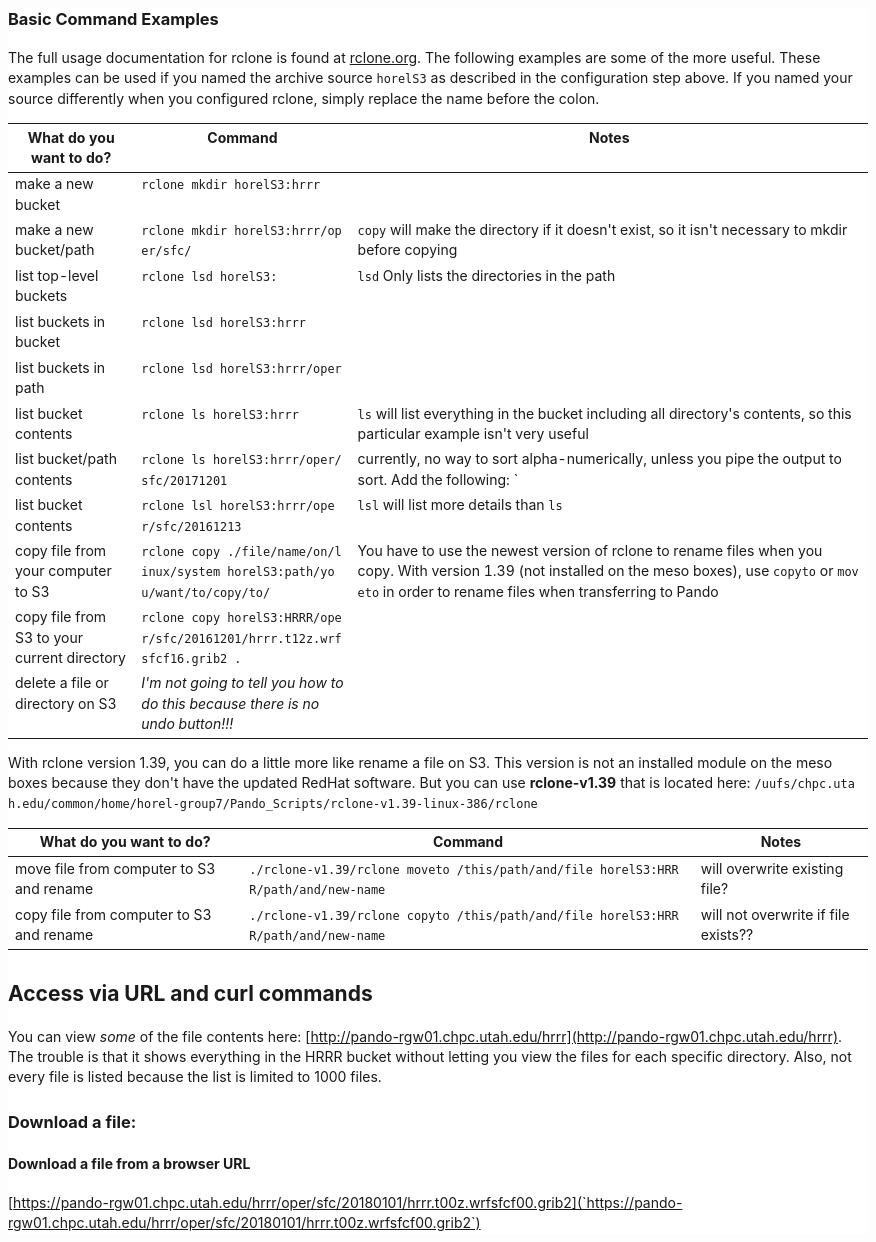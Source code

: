 ### Basic Command Examples
The full usage documentation for rclone is found at [rclone.org](https://rclone.org/docs/). The following examples are some of the more useful. These examples can be used if you named the archive source `horelS3` as described in the configuration step above. If you named your source differently when you configured rclone, simply replace the name before the colon.

|      What do you want to do?                |       Command     | Notes  |
|---------------------------------------------|-------------------|--------|
| make a new bucket                           | `rclone mkdir horelS3:hrrr` |
| make a new bucket/path                      | `rclone mkdir horelS3:hrrr/oper/sfc/` | `copy` will make the directory if it doesn't exist, so it isn't necessary to mkdir before copying|
| list top-level buckets                      | `rclone lsd horelS3:` | `lsd` Only lists the directories in the path |
| list buckets in bucket                      | `rclone lsd horelS3:hrrr` |
| list buckets in path                        | `rclone lsd horelS3:hrrr/oper` |
| list bucket contents                        | `rclone ls horelS3:hrrr` | `ls` will list everything in the bucket including all directory's contents, so this particular example isn't very useful |
| list bucket/path contents                   | `rclone ls horelS3:hrrr/oper/sfc/20171201` | currently, no way to sort alpha-numerically, unless you pipe the output to sort. Add the following: `| sort -k 2` |
| list bucket contents                        | `rclone lsl horelS3:hrrr/oper/sfc/20161213` | `lsl` will list more details than `ls`|
| copy file from your computer to S3          | `rclone copy ./file/name/on/linux/system horelS3:path/you/want/to/copy/to/`| You have to use the newest version of rclone to rename files when you copy. With version 1.39 (not installed on the meso boxes), use `copyto` or `moveto` in order to rename files when transferring to Pando|
| copy file from S3 to your current directory  | `rclone copy horelS3:HRRR/oper/sfc/20161201/hrrr.t12z.wrfsfcf16.grib2 .` |
| delete a file or directory on S3 | *I'm not going to tell you how to do this because there is no undo button!!!* |

With rclone version 1.39, you can do a little more like rename a file on S3. This version is not an installed module on the meso boxes because they don't have the updated RedHat software. But you can use **rclone-v1.39** that is located here: `/uufs/chpc.utah.edu/common/home/horel-group7/Pando_Scripts/rclone-v1.39-linux-386/rclone`

|      What do you want to do?             |       Command     | Notes  |
|------------------------------------------|-------------------|--------|
| move file from computer to S3 and rename | `./rclone-v1.39/rclone moveto /this/path/and/file horelS3:HRRR/path/and/new-name` | will overwrite existing file? |
| copy file from computer to S3 and rename | `./rclone-v1.39/rclone copyto /this/path/and/file horelS3:HRRR/path/and/new-name` | will not overwrite if file exists?? |


## Access via URL and curl commands
You can view _some_ of the file contents here: 
[http://pando-rgw01.chpc.utah.edu/hrrr](http://pando-rgw01.chpc.utah.edu/hrrr).
The trouble is that it shows everything in the HRRR bucket without letting you
view the files for each specific directory. Also, not every file is listed because the list is limited to 1000 files.

### Download a file:
#### Download a file from a browser URL
[https://pando-rgw01.chpc.utah.edu/hrrr/oper/sfc/20180101/hrrr.t00z.wrfsfcf00.grib2](`https://pando-rgw01.chpc.utah.edu/hrrr/oper/sfc/20180101/hrrr.t00z.wrfsfcf00.grib2`)
